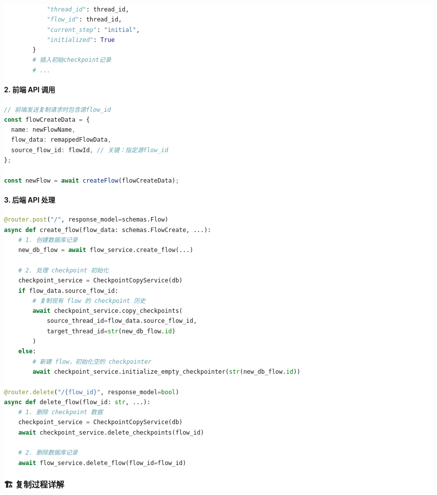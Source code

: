 ```python
            "thread_id": thread_id,
            "flow_id": thread_id,
            "current_step": "initial",
            "initialized": True
        }
        # 插入初始checkpoint记录
        # ...
```

#### 2. 前端 API 调用

```typescript
// 前端发送复制请求时包含源flow_id
const flowCreateData = {
  name: newFlowName,
  flow_data: remappedFlowData,
  source_flow_id: flowId, // 关键：指定源flow_id
};

const newFlow = await createFlow(flowCreateData);
```

#### 3. 后端 API 处理

```python
@router.post("/", response_model=schemas.Flow)
async def create_flow(flow_data: schemas.FlowCreate, ...):
    # 1. 创建数据库记录
    new_db_flow = await flow_service.create_flow(...)

    # 2. 处理 checkpoint 初始化
    checkpoint_service = CheckpointCopyService(db)
    if flow_data.source_flow_id:
        # 复制现有 flow 的 checkpoint 历史
        await checkpoint_service.copy_checkpoints(
            source_thread_id=flow_data.source_flow_id,
            target_thread_id=str(new_db_flow.id)
        )
    else:
        # 新建 flow，初始化空的 checkpointer
        await checkpoint_service.initialize_empty_checkpointer(str(new_db_flow.id))

@router.delete("/{flow_id}", response_model=bool)
async def delete_flow(flow_id: str, ...):
    # 1. 删除 checkpoint 数据
    checkpoint_service = CheckpointCopyService(db)
    await checkpoint_service.delete_checkpoints(flow_id)

    # 2. 删除数据库记录
    await flow_service.delete_flow(flow_id=flow_id)
```

### 🏗️ **复制过程详解**
